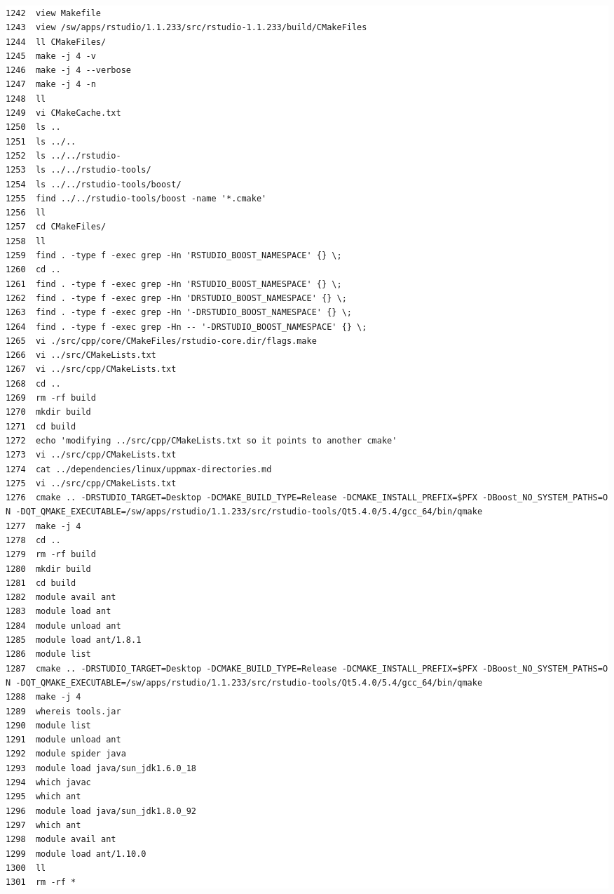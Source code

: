     1242  view Makefile 
    1243  view /sw/apps/rstudio/1.1.233/src/rstudio-1.1.233/build/CMakeFiles
    1244  ll CMakeFiles/
    1245  make -j 4 -v
    1246  make -j 4 --verbose
    1247  make -j 4 -n
    1248  ll
    1249  vi CMakeCache.txt 
    1250  ls ..
    1251  ls ../..
    1252  ls ../../rstudio-
    1253  ls ../../rstudio-tools/
    1254  ls ../../rstudio-tools/boost/
    1255  find ../../rstudio-tools/boost -name '*.cmake'
    1256  ll
    1257  cd CMakeFiles/
    1258  ll
    1259  find . -type f -exec grep -Hn 'RSTUDIO_BOOST_NAMESPACE' {} \;
    1260  cd ..
    1261  find . -type f -exec grep -Hn 'RSTUDIO_BOOST_NAMESPACE' {} \;
    1262  find . -type f -exec grep -Hn 'DRSTUDIO_BOOST_NAMESPACE' {} \;
    1263  find . -type f -exec grep -Hn '-DRSTUDIO_BOOST_NAMESPACE' {} \;
    1264  find . -type f -exec grep -Hn -- '-DRSTUDIO_BOOST_NAMESPACE' {} \;
    1265  vi ./src/cpp/core/CMakeFiles/rstudio-core.dir/flags.make
    1266  vi ../src/CMakeLists.txt 
    1267  vi ../src/cpp/CMakeLists.txt 
    1268  cd ..
    1269  rm -rf build
    1270  mkdir build
    1271  cd build
    1272  echo 'modifying ../src/cpp/CMakeLists.txt so it points to another cmake'
    1273  vi ../src/cpp/CMakeLists.txt 
    1274  cat ../dependencies/linux/uppmax-directories.md 
    1275  vi ../src/cpp/CMakeLists.txt 
    1276  cmake .. -DRSTUDIO_TARGET=Desktop -DCMAKE_BUILD_TYPE=Release -DCMAKE_INSTALL_PREFIX=$PFX -DBoost_NO_SYSTEM_PATHS=ON -DQT_QMAKE_EXECUTABLE=/sw/apps/rstudio/1.1.233/src/rstudio-tools/Qt5.4.0/5.4/gcc_64/bin/qmake
    1277  make -j 4
    1278  cd ..
    1279  rm -rf build
    1280  mkdir build
    1281  cd build
    1282  module avail ant
    1283  module load ant
    1284  module unload ant
    1285  module load ant/1.8.1
    1286  module list
    1287  cmake .. -DRSTUDIO_TARGET=Desktop -DCMAKE_BUILD_TYPE=Release -DCMAKE_INSTALL_PREFIX=$PFX -DBoost_NO_SYSTEM_PATHS=ON -DQT_QMAKE_EXECUTABLE=/sw/apps/rstudio/1.1.233/src/rstudio-tools/Qt5.4.0/5.4/gcc_64/bin/qmake
    1288  make -j 4
    1289  whereis tools.jar
    1290  module list
    1291  module unload ant
    1292  module spider java
    1293  module load java/sun_jdk1.6.0_18
    1294  which javac
    1295  which ant
    1296  module load java/sun_jdk1.8.0_92
    1297  which ant
    1298  module avail ant
    1299  module load ant/1.10.0
    1300  ll
    1301  rm -rf *